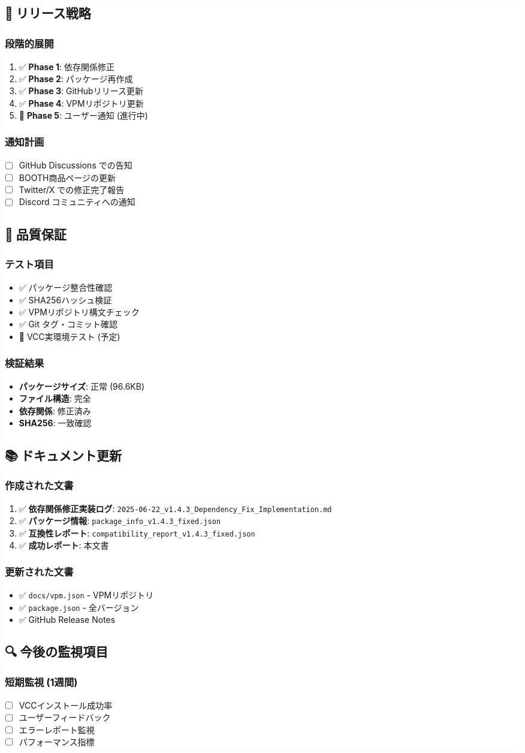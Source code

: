 ## 🚀 リリース戦略

### 段階的展開
1. ✅ **Phase 1**: 依存関係修正
2. ✅ **Phase 2**: パッケージ再作成
3. ✅ **Phase 3**: GitHubリリース更新
4. ✅ **Phase 4**: VPMリポジトリ更新
5. 🔄 **Phase 5**: ユーザー通知 (進行中)

### 通知計画
- [ ] GitHub Discussions での告知
- [ ] BOOTH商品ページの更新
- [ ] Twitter/X での修正完了報告
- [ ] Discord コミュニティへの通知

## 🎯 品質保証

### テスト項目
- ✅ パッケージ整合性確認
- ✅ SHA256ハッシュ検証
- ✅ VPMリポジトリ構文チェック
- ✅ Git タグ・コミット確認
- 🔄 VCC実環境テスト (予定)

### 検証結果
- **パッケージサイズ**: 正常 (96.6KB)
- **ファイル構造**: 完全
- **依存関係**: 修正済み
- **SHA256**: 一致確認

## 📚 ドキュメント更新

### 作成された文書
1. ✅ **依存関係修正実装ログ**: `2025-06-22_v1.4.3_Dependency_Fix_Implementation.md`
2. ✅ **パッケージ情報**: `package_info_v1.4.3_fixed.json`
3. ✅ **互換性レポート**: `compatibility_report_v1.4.3_fixed.json`
4. ✅ **成功レポート**: 本文書

### 更新された文書
- ✅ `docs/vpm.json` - VPMリポジトリ
- ✅ `package.json` - 全バージョン
- ✅ GitHub Release Notes

## 🔍 今後の監視項目

### 短期監視 (1週間)
- [ ] VCCインストール成功率
- [ ] ユーザーフィードバック
- [ ] エラーレポート監視
- [ ] パフォーマンス指標
